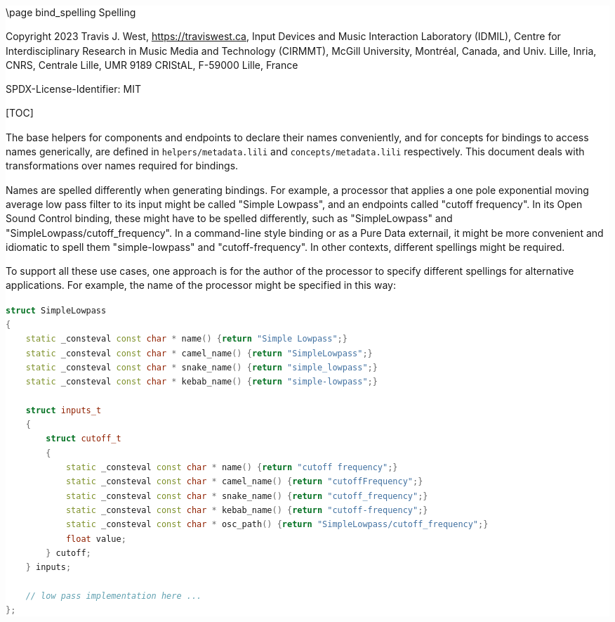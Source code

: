 \page bind_spelling Spelling

Copyright 2023 Travis J. West, https://traviswest.ca, Input Devices and Music Interaction Laboratory
(IDMIL), Centre for Interdisciplinary Research in Music Media and Technology
(CIRMMT), McGill University, Montréal, Canada, and Univ. Lille, Inria, CNRS,
Centrale Lille, UMR 9189 CRIStAL, F-59000 Lille, France

SPDX-License-Identifier: MIT

[TOC]

The base helpers for components and endpoints to declare their names
conveniently, and for concepts for bindings to access names generically, are
defined in `helpers/metadata.lili` and `concepts/metadata.lili`
respectively. This document deals with transformations over names required for
bindings.

Names are spelled differently when generating bindings. For example, a processor
that applies a one pole exponential moving average low pass filter to its input
might be called "Simple Lowpass", and an endpoints called "cutoff frequency".
In its Open Sound Control binding, these might have to be spelled differently,
such as "SimpleLowpass" and "SimpleLowpass/cutoff_frequency". In a command-line
style binding or as a Pure Data externail, it might be more convenient and
idiomatic to spell them "simple-lowpass" and "cutoff-frequency". In other
contexts, different spellings might be required.

To support all these use cases, one approach is for the author of the processor
to specify different spellings for alternative applications. For example, the
name of the processor might be specified in this way:

```cpp
struct SimpleLowpass
{
    static _consteval const char * name() {return "Simple Lowpass";}
    static _consteval const char * camel_name() {return "SimpleLowpass";}
    static _consteval const char * snake_name() {return "simple_lowpass";}
    static _consteval const char * kebab_name() {return "simple-lowpass";}

    struct inputs_t
    {
        struct cutoff_t
        {
            static _consteval const char * name() {return "cutoff frequency";}
            static _consteval const char * camel_name() {return "cutoffFrequency";}
            static _consteval const char * snake_name() {return "cutoff_frequency";}
            static _consteval const char * kebab_name() {return "cutoff-frequency";}
            static _consteval const char * osc_path() {return "SimpleLowpass/cutoff_frequency";}
            float value;
        } cutoff;
    } inputs;

    // low pass implementation here ...
};
```
